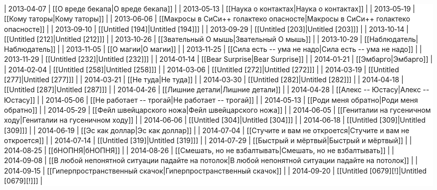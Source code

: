 | 2013&#8209;04&#8209;07 | [[О вреде бекапа\|О вреде бекапа]] |
| 2013&#8209;05&#8209;13 | [[Наука о контактах\|Наука о контактах]] |
| 2013&#8209;05&#8209;19 | [[Кому таторы\|Кому таторы]] |
| 2013&#8209;06&#8209;06 | [[Макросы в СиСи++ голактеко опасносте\|Макросы в СиСи++ голактеко опасносте]] |
| 2013&#8209;09&#8209;10 | [[Untitled [194]\|Untitled [194]]] |
| 2013&#8209;09&#8209;29 | [[Untitled [203]\|Untitled [203]]] |
| 2013&#8209;10&#8209;14 | [[Untitled [212]\|Untitled [212]]] |
| 2013&#8209;10&#8209;26 | [[Звательный О мышь\|Звательный О мышь]] |
| 2013&#8209;10&#8209;29 | [[Наблюдатель\|Наблюдатель]] |
| 2013&#8209;11&#8209;05 | [[О магии\|О магии]] |
| 2013&#8209;11&#8209;25 | [[Сила есть -- ума не надо\|Сила есть -- ума не надо]] |
| 2013&#8209;11&#8209;29 | [[Untitled [232]\|Untitled [232]]] |
| 2014&#8209;01&#8209;14 | [[Bear Surprise\|Bear Surprise]] |
| 2014&#8209;01&#8209;21 | [[Эмбарго\|Эмбарго]] |
| 2014&#8209;02&#8209;04 | [[Untitled [258]\|Untitled [258]]] |
| 2014&#8209;03&#8209;06 | [[Untitled [272]\|Untitled [272]]] |
| 2014&#8209;03&#8209;19 | [[Untitled [277]\|Untitled [277]]] |
| 2014&#8209;03&#8209;21 | [[Не туда\|Не туда]] |
| 2014&#8209;03&#8209;30 | [[Untitled [282]\|Untitled [282]]] |
| 2014&#8209;04&#8209;18 | [[Untitled [287]\|Untitled [287]]] |
| 2014&#8209;04&#8209;26 | [[Лишние детали\|Лишние детали]] |
| 2014&#8209;04&#8209;28 | [[Алекс -- Юстасу\|Алекс -- Юстасу]] |
| 2014&#8209;05&#8209;06 | [[Не работает -- трогай\|Не работает -- трогай]] |
| 2014&#8209;05&#8209;13 | [[Роди меня обратно\|Роди меня обратно]] |
| 2014&#8209;05&#8209;29 | [[Фейл швейцарского ножа\|Фейл швейцарского ножа]] |
| 2014&#8209;06&#8209;05 | [[Гениталии на гусеничном ходу\|Гениталии на гусеничном ходу]] |
| 2014&#8209;06&#8209;06 | [[Untitled [304]\|Untitled [304]]] |
| 2014&#8209;06&#8209;18 | [[Untitled [309]\|Untitled [309]]] |
| 2014&#8209;06&#8209;19 | [[Эс как доллар\|Эс как доллар]] |
| 2014&#8209;07&#8209;04 | [[Стучите и вам не откроется\|Стучите и вам не откроется]] |
| 2014&#8209;07&#8209;14 | [[Untitled [319]\|Untitled [319]]] |
| 2014&#8209;07&#8209;29 | [[Быстрый и мёртвый\|Быстрый и мёртвый]] |
| 2014&#8209;08&#8209;25 | [[бНОПНЯ\|бНОПНЯ]] |
| 2014&#8209;08&#8209;26 | [[Смешать, но не взбалтывать\|Смешать, но не взбалтывать]] |
| 2014&#8209;09&#8209;08 | [[В любой непонятной ситуации падайте на потолок\|В любой непонятной ситуации падайте на потолок]] |
| 2014&#8209;09&#8209;15 | [[Гиперпространственный скачок\|Гиперпространственный скачок]] |
| 2014&#8209;09&#8209;20 | [[Untitled [0679][!]\|Untitled [0679][!]]] |
